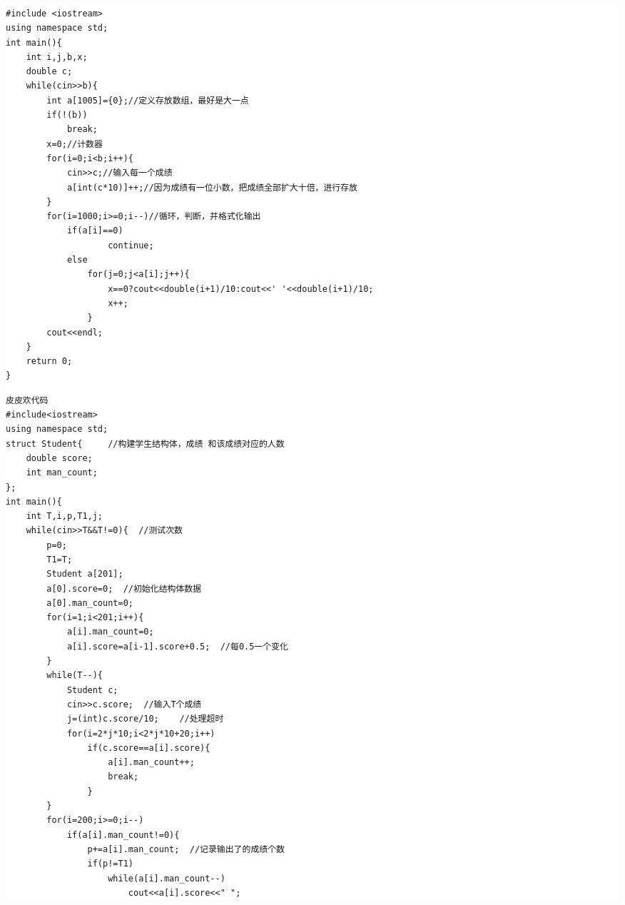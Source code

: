 ```
#include <iostream>
using namespace std;
int main(){
    int i,j,b,x;
    double c;
    while(cin>>b){
        int a[1005]={0};//定义存放数组，最好是大一点
        if(!(b))
            break;
        x=0;//计数器
        for(i=0;i<b;i++){
            cin>>c;//输入每一个成绩
            a[int(c*10)]++;//因为成绩有一位小数，把成绩全部扩大十倍，进行存放
        }
        for(i=1000;i>=0;i--)//循环，判断，并格式化输出
            if(a[i]==0)
                    continue;
            else
                for(j=0;j<a[i];j++){
                    x==0?cout<<double(i+1)/10:cout<<' '<<double(i+1)/10;     
                    x++;
                }
        cout<<endl;           
    }       
    return 0;
}
```
```
皮皮欢代码
#include<iostream>
using namespace std;
struct Student{     //构建学生结构体，成绩 和该成绩对应的人数 
	double score; 
	int man_count;	
};
int main(){
	int T,i,p,T1,j;
	while(cin>>T&&T!=0){  //测试次数
		p=0;
		T1=T;
		Student a[201];
		a[0].score=0;  //初始化结构体数据 
		a[0].man_count=0;
		for(i=1;i<201;i++){
			a[i].man_count=0;
			a[i].score=a[i-1].score+0.5;  //每0.5一个变化 
		}
		while(T--){
			Student c;
			cin>>c.score;  //输入T个成绩 
			j=(int)c.score/10;    //处理超时 
			for(i=2*j*10;i<2*j*10+20;i++)
				if(c.score==a[i].score){
					a[i].man_count++;
					break;
				}
		}
		for(i=200;i>=0;i--)
			if(a[i].man_count!=0){
				p+=a[i].man_count;  //记录输出了的成绩个数 
				if(p!=T1)
					while(a[i].man_count--)
						cout<<a[i].score<<" ";
```